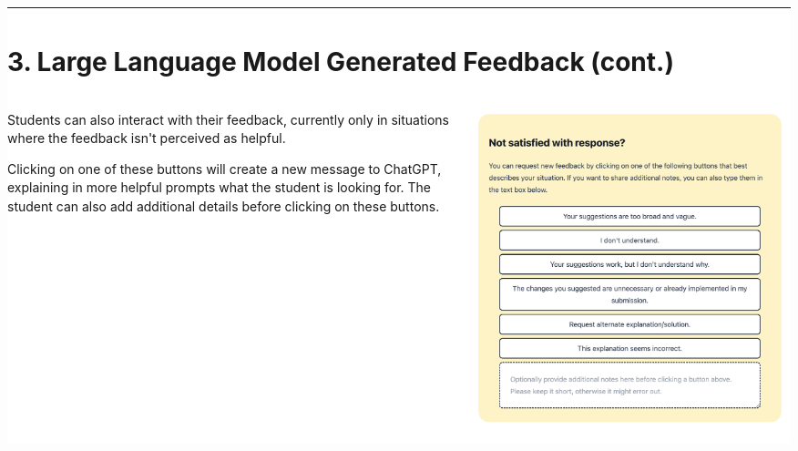 </div>

---

# 3. Large Language Model Generated Feedback (cont.)

<div class="columns">
<div>

Students can also interact with their feedback, currently only in situations where the feedback isn't perceived as helpful.

Clicking on one of these buttons will create a new message to ChatGPT, explaining in more helpful prompts what the student is looking for. The student can also add additional details before clicking on these buttons.

</div>
<div>

![w:420](attachments/Pasted%20image%2020230411185331.png)
